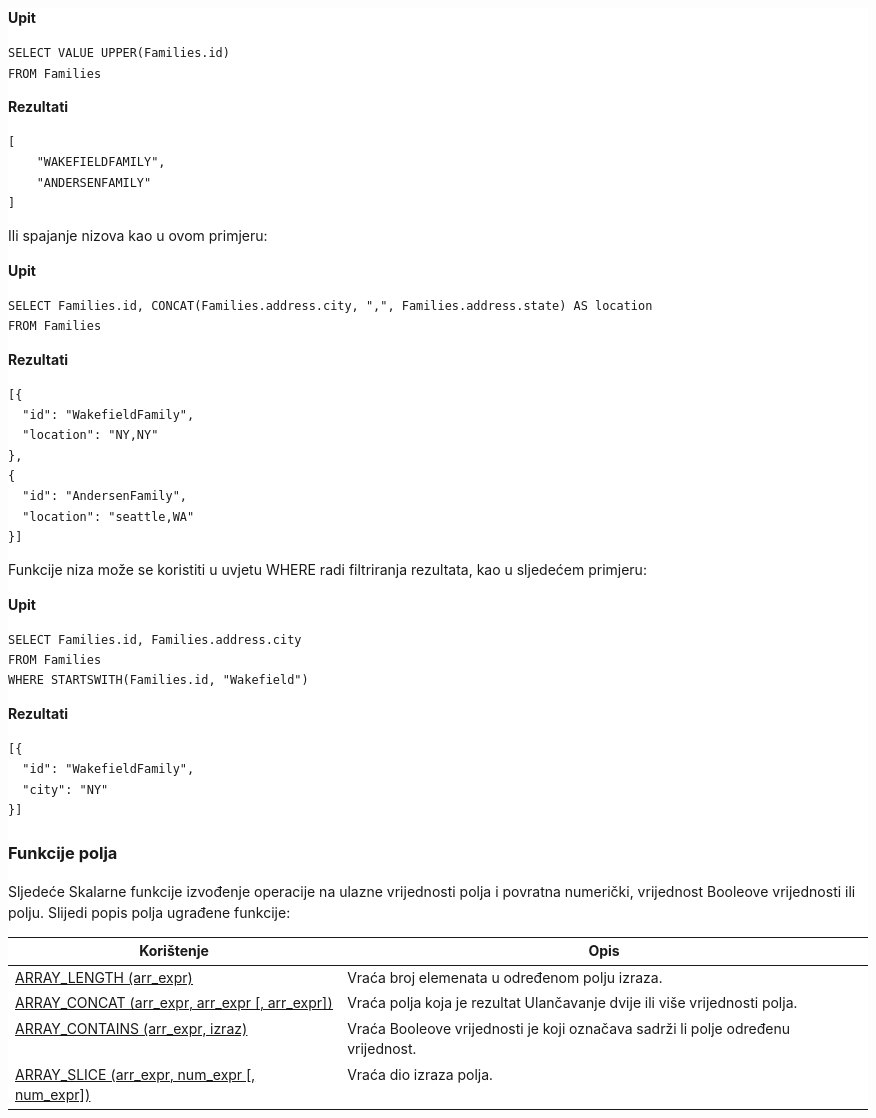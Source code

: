 **Upit**

    SELECT VALUE UPPER(Families.id)
    FROM Families

**Rezultati**

    [
        "WAKEFIELDFAMILY", 
        "ANDERSENFAMILY"
    ]

Ili spajanje nizova kao u ovom primjeru:

**Upit**

    SELECT Families.id, CONCAT(Families.address.city, ",", Families.address.state) AS location
    FROM Families

**Rezultati**

    [{
      "id": "WakefieldFamily",
      "location": "NY,NY"
    },
    {
      "id": "AndersenFamily",
      "location": "seattle,WA"
    }]


Funkcije niza može se koristiti u uvjetu WHERE radi filtriranja rezultata, kao u sljedećem primjeru:

**Upit**

    SELECT Families.id, Families.address.city
    FROM Families
    WHERE STARTSWITH(Families.id, "Wakefield")

**Rezultati**

    [{
      "id": "WakefieldFamily",
      "city": "NY"
    }]

### <a name="array-functions"></a>Funkcije polja
Sljedeće Skalarne funkcije izvođenje operacije na ulazne vrijednosti polja i povratna numerički, vrijednost Booleove vrijednosti ili polju. Slijedi popis polja ugrađene funkcije:

Korištenje|Opis
---|---
[ARRAY_LENGTH (arr_expr)](https://msdn.microsoft.com/library/azure/dn782250.aspx#bk_array_length)|Vraća broj elemenata u određenom polju izraza.
[ARRAY_CONCAT (arr_expr, arr_expr [, arr_expr])](https://msdn.microsoft.com/library/azure/dn782250.aspx#bk_array_concat)|Vraća polja koja je rezultat Ulančavanje dvije ili više vrijednosti polja.
[ARRAY_CONTAINS (arr_expr, izraz)](https://msdn.microsoft.com/library/azure/dn782250.aspx#bk_array_contains)|Vraća Booleove vrijednosti je koji označava sadrži li polje određenu vrijednost.
[ARRAY_SLICE (arr_expr, num_expr [, num_expr])](https://msdn.microsoft.com/library/azure/dn782250.aspx#bk_array_slice)|Vraća dio izraza polja.


[1]: ./media/documentdb-sql-query/sql-query1.png
[introduction]: documentdb-introduction.md
[consistency-levels]: documentdb-consistency-levels.md